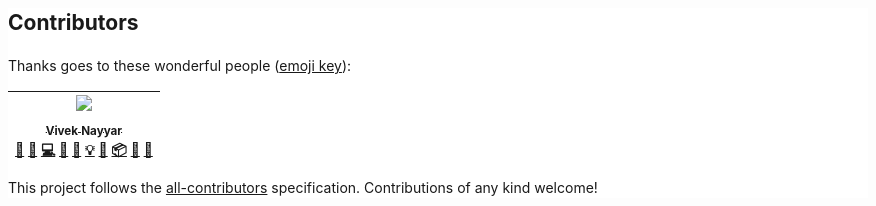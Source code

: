 ## Contributors

Thanks goes to these wonderful people ([emoji key](https://github.com/kentcdodds/all-contributors#emoji-key)):



| [<img src="https://avatars3.githubusercontent.com/u/4931048?v=4" width="100px;"/><br /><sub><b>Vivek Nayyar</b></sub>](https://www.viveknayyar.in/)<br />[💬](#question-vivek12345 "Answering Questions") [🐛](https://github.com/vivek12345/babel-preset-better-async-await/issues?q=author%3Avivek12345 "Bug reports") [💻](https://github.com/vivek12345/babel-preset-better-async-await/commits?author=vivek12345 "Code") [🎨](#design-vivek12345 "Design") [📖](https://github.com/vivek12345/babel-preset-better-async-await/commits?author=vivek12345 "Documentation") [💡](#example-vivek12345 "Examples") [🤔](#ideas-vivek12345 "Ideas, Planning, & Feedback") [📦](#platform-vivek12345 "Packaging/porting to new platform") [🔌](#plugin-vivek12345 "Plugin/utility libraries") [👀](#review-vivek12345 "Reviewed Pull Requests") |
| :---: |



This project follows the [all-contributors](https://github.com/kentcdodds/all-contributors) specification. Contributions of any kind welcome!
